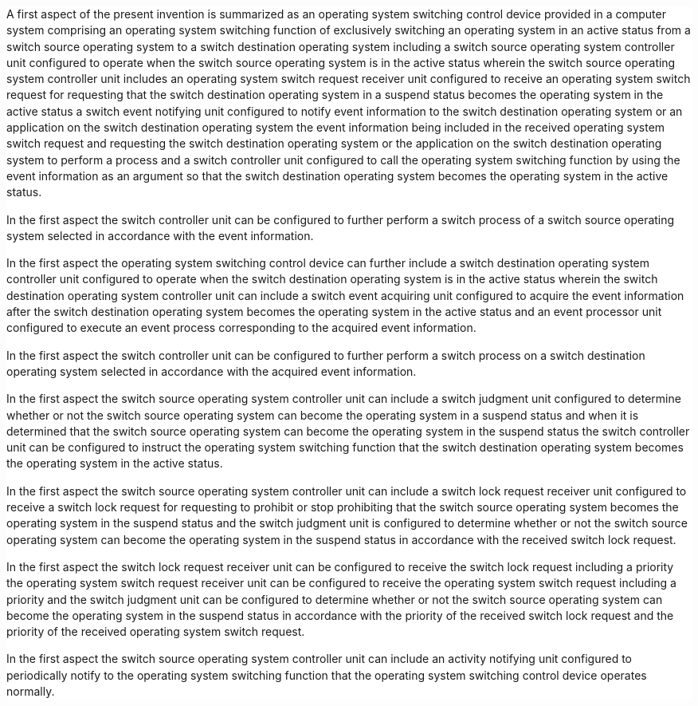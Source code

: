 A first aspect of the present invention is summarized as an operating system switching control device provided in a computer system comprising an operating system switching function of exclusively switching an operating system in an active status from a switch source operating system to a switch destination operating system including a switch source operating system controller unit configured to operate when the switch source operating system is in the active status wherein the switch source operating system controller unit includes an operating system switch request receiver unit configured to receive an operating system switch request for requesting that the switch destination operating system in a suspend status becomes the operating system in the active status a switch event notifying unit configured to notify event information to the switch destination operating system or an application on the switch destination operating system the event information being included in the received operating system switch request and requesting the switch destination operating system or the application on the switch destination operating system to perform a process and a switch controller unit configured to call the operating system switching function by using the event information as an argument so that the switch destination operating system becomes the operating system in the active status.

In the first aspect the switch controller unit can be configured to further perform a switch process of a switch source operating system selected in accordance with the event information.

In the first aspect the operating system switching control device can further include a switch destination operating system controller unit configured to operate when the switch destination operating system is in the active status wherein the switch destination operating system controller unit can include a switch event acquiring unit configured to acquire the event information after the switch destination operating system becomes the operating system in the active status and an event processor unit configured to execute an event process corresponding to the acquired event information.

In the first aspect the switch controller unit can be configured to further perform a switch process on a switch destination operating system selected in accordance with the acquired event information.

In the first aspect the switch source operating system controller unit can include a switch judgment unit configured to determine whether or not the switch source operating system can become the operating system in a suspend status and when it is determined that the switch source operating system can become the operating system in the suspend status the switch controller unit can be configured to instruct the operating system switching function that the switch destination operating system becomes the operating system in the active status.

In the first aspect the switch source operating system controller unit can include a switch lock request receiver unit configured to receive a switch lock request for requesting to prohibit or stop prohibiting that the switch source operating system becomes the operating system in the suspend status and the switch judgment unit is configured to determine whether or not the switch source operating system can become the operating system in the suspend status in accordance with the received switch lock request.

In the first aspect the switch lock request receiver unit can be configured to receive the switch lock request including a priority the operating system switch request receiver unit can be configured to receive the operating system switch request including a priority and the switch judgment unit can be configured to determine whether or not the switch source operating system can become the operating system in the suspend status in accordance with the priority of the received switch lock request and the priority of the received operating system switch request.

In the first aspect the switch source operating system controller unit can include an activity notifying unit configured to periodically notify to the operating system switching function that the operating system switching control device operates normally.
